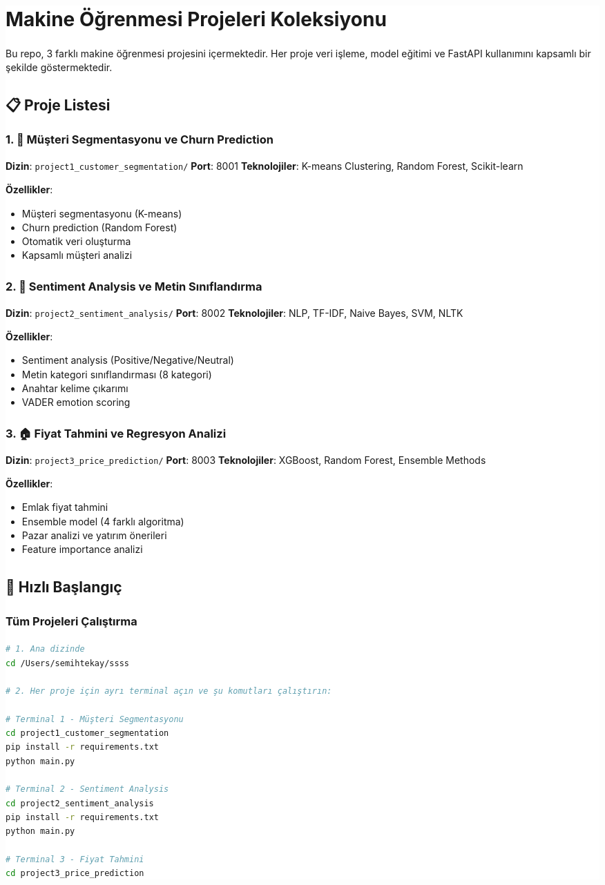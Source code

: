 # Makine Öğrenmesi Projeleri Koleksiyonu

Bu repo, 3 farklı makine öğrenmesi projesini içermektedir. Her proje veri işleme, model eğitimi ve FastAPI kullanımını kapsamlı bir şekilde göstermektedir.

## 📋 Proje Listesi

### 1. 🎯 Müşteri Segmentasyonu ve Churn Prediction
**Dizin**: `project1_customer_segmentation/`
**Port**: 8001
**Teknolojiler**: K-means Clustering, Random Forest, Scikit-learn

**Özellikler**:
- Müşteri segmentasyonu (K-means)
- Churn prediction (Random Forest)
- Otomatik veri oluşturma
- Kapsamlı müşteri analizi

### 2. 📝 Sentiment Analysis ve Metin Sınıflandırma
**Dizin**: `project2_sentiment_analysis/`
**Port**: 8002
**Teknolojiler**: NLP, TF-IDF, Naive Bayes, SVM, NLTK

**Özellikler**:
- Sentiment analysis (Positive/Negative/Neutral)
- Metin kategori sınıflandırması (8 kategori)
- Anahtar kelime çıkarımı
- VADER emotion scoring

### 3. 🏠 Fiyat Tahmini ve Regresyon Analizi
**Dizin**: `project3_price_prediction/`
**Port**: 8003
**Teknolojiler**: XGBoost, Random Forest, Ensemble Methods

**Özellikler**:
- Emlak fiyat tahmini
- Ensemble model (4 farklı algoritma)
- Pazar analizi ve yatırım önerileri
- Feature importance analizi

## 🚀 Hızlı Başlangıç

### Tüm Projeleri Çalıştırma

```bash
# 1. Ana dizinde
cd /Users/semihtekay/ssss

# 2. Her proje için ayrı terminal açın ve şu komutları çalıştırın:

# Terminal 1 - Müşteri Segmentasyonu
cd project1_customer_segmentation
pip install -r requirements.txt
python main.py

# Terminal 2 - Sentiment Analysis  
cd project2_sentiment_analysis
pip install -r requirements.txt
python main.py

# Terminal 3 - Fiyat Tahmini
cd project3_price_prediction
```